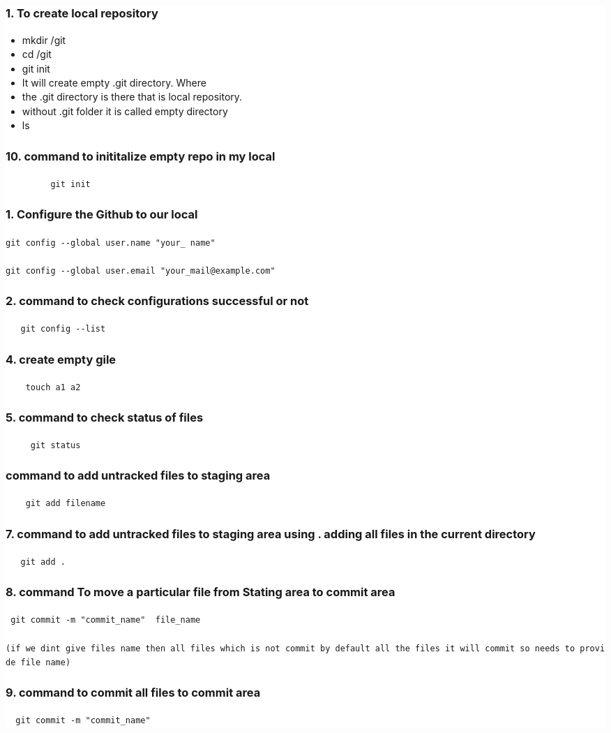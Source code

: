 ### 1. To create local repository
   -  mkdir /git
   -  cd /git
   -  git init
   - It will create empty .git directory. Where
   - the .git directory is there that is local repository.
   -   without .git folder it is called empty directory 
   -  ls

### 10. command to inititalize empty repo in my local
    
             git init 


### 1. Configure the Github to our local

    git config --global user.name "your_ name"

    git config --global user.email "your_mail@example.com"

### 2. command to check configurations  successful or not

       git config --list


### 4. create empty gile
 
        touch a1 a2

### 5. command to check status of files

         git status

###  command to add untracked files to staging area 

        git add filename

### 7. command to add untracked files to staging area using . adding all files in the current directory

       git add .
 
### 8. command To move a particular file from Stating  area to commit area

     git commit -m "commit_name"  file_name
   
    (if we dint give files name then all files which is not commit by default all the files it will commit so needs to provide file name)


### 9. command  to commit all files to commit area

      git commit -m "commit_name"

